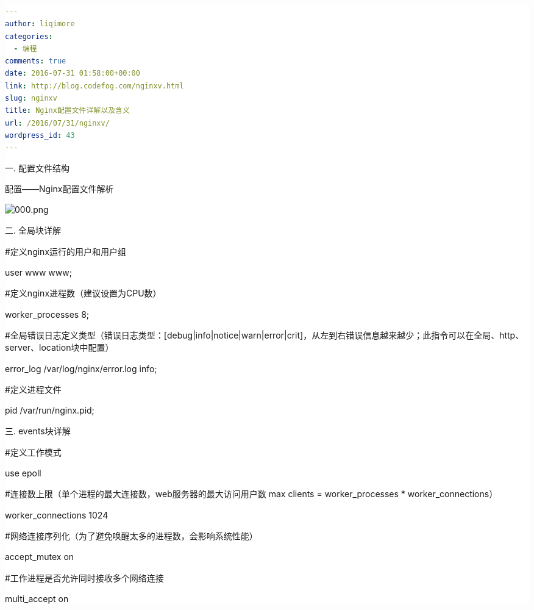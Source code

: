 ```yaml
---
author: liqimore
categories:
  - 编程
comments: true
date: 2016-07-31 01:58:00+00:00
link: http://blog.codefog.com/nginxv.html
slug: nginxv
title: Nginx配置文件详解以及含义
url: /2016/07/31/nginxv/
wordpress_id: 43
---
```



一. 配置文件结构  

配置——Nginx配置文件解析  

![000.png](http://old.timelovelife.com/usr/uploads/2016/07/2887883292.png)  

二. 全局块详解  

#定义nginx运行的用户和用户组  

user www www;  

#定义nginx进程数（建议设置为CPU数）  

worker_processes 8;  

#全局错误日志定义类型（错误日志类型：[debug|info|notice|warn|error|crit]，从左到右错误信息越来越少；此指令可以在全局、http、server、location块中配置）  

error_log /var/log/nginx/error.log info;  

#定义进程文件  

pid /var/run/nginx.pid;




三. events块详解  

#定义工作模式  

use epoll  

#连接数上限（单个进程的最大连接数，web服务器的最大访问用户数 max clients = worker_processes * worker_connections）  

worker_connections 1024  

#网络连接序列化（为了避免唤醒太多的进程数，会影响系统性能）  

accept_mutex  on  

#工作进程是否允许同时接收多个网络连接  

multi_accept  on  
